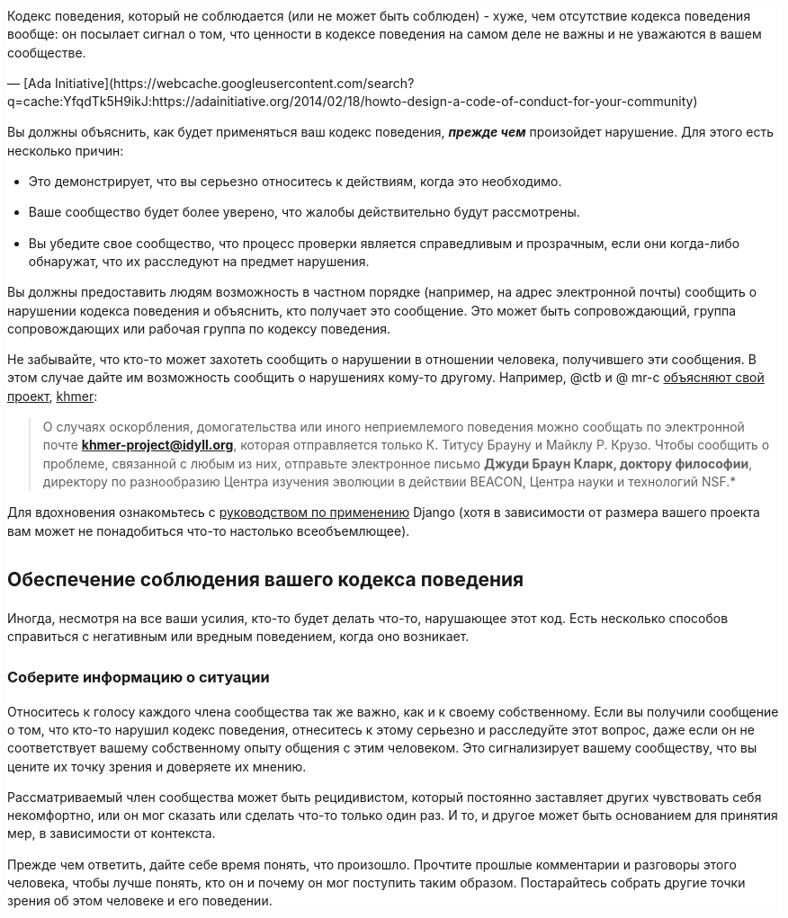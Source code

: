 <aside markdown="1" class="pquote">
 Кодекс поведения, который не соблюдается (или не может быть соблюден) - хуже, чем отсутствие кодекса поведения вообще: он посылает сигнал о том, что ценности в кодексе поведения на самом деле не важны и не уважаются в вашем сообществе.
  <p markdown="1" class="pquote-credit">
— [Ada Initiative](https://webcache.googleusercontent.com/search?q=cache:YfqdTk5H9ikJ:https://adainitiative.org/2014/02/18/howto-design-a-code-of-conduct-for-your-community)
  </p>
</aside>

Вы должны объяснить, как будет применяться ваш кодекс поведения, **_прежде чем_** произойдет нарушение. Для этого есть несколько причин:

* Это демонстрирует, что вы серьезно относитесь к действиям, когда это необходимо.

* Ваше сообщество будет более уверено, что жалобы действительно будут рассмотрены.

* Вы убедите свое сообщество, что процесс проверки является справедливым и прозрачным, если они когда-либо обнаружат, что их расследуют на предмет нарушения.

Вы должны предоставить людям возможность в частном порядке (например, на адрес электронной почты) сообщить о нарушении кодекса поведения и объяснить, кто получает это сообщение. Это может быть сопровождающий, группа сопровождающих или рабочая группа по кодексу поведения.

Не забывайте, что кто-то может захотеть сообщить о нарушении в отношении человека, получившего эти сообщения. В этом случае дайте им возможность сообщить о нарушениях кому-то другому. Например, @ctb и @ mr-c [объясняют свой проект](https://github.com/dib-lab/khmer/blob/HEAD/CODE_OF_CONDUCT.rst), [khmer](https://github.com/dib-lab/khmer):

> О случаях оскорбления, домогательства или иного неприемлемого поведения можно сообщать по электронной почте **khmer-project@idyll.org**, которая отправляется только К. Титусу Брауну и Майклу Р. Крузо. Чтобы сообщить о проблеме, связанной с любым из них, отправьте электронное письмо **Джуди Браун Кларк, доктору философии**, директору по разнообразию Центра изучения эволюции в действии BEACON, Центра науки и технологий NSF.\*

Для вдохновения ознакомьтесь с [руководством по применению](https://www.djangoproject.com/conduct/enforcement-manual/) Django (хотя в зависимости от размера вашего проекта вам может не понадобиться что-то настолько всеобъемлющее).

## Обеспечение соблюдения вашего кодекса поведения

Иногда, несмотря на все ваши усилия, кто-то будет делать что-то, нарушающее этот код. Есть несколько способов справиться с негативным или вредным поведением, когда оно возникает.

### Соберите информацию о ситуации

Относитесь к голосу каждого члена сообщества так же важно, как и к своему собственному. Если вы получили сообщение о том, что кто-то нарушил кодекс поведения, отнеситесь к этому серьезно и расследуйте этот вопрос, даже если он не соответствует вашему собственному опыту общения с этим человеком. Это сигнализирует вашему сообществу, что вы цените их точку зрения и доверяете их мнению.

Рассматриваемый член сообщества может быть рецидивистом, который постоянно заставляет других чувствовать себя некомфортно, или он мог сказать или сделать что-то только один раз. И то, и другое может быть основанием для принятия мер, в зависимости от контекста.

Прежде чем ответить, дайте себе время понять, что произошло. Прочтите прошлые комментарии и разговоры этого человека, чтобы лучше понять, кто он и почему он мог поступить таким образом. Постарайтесь собрать другие точки зрения об этом человеке и его поведении.
